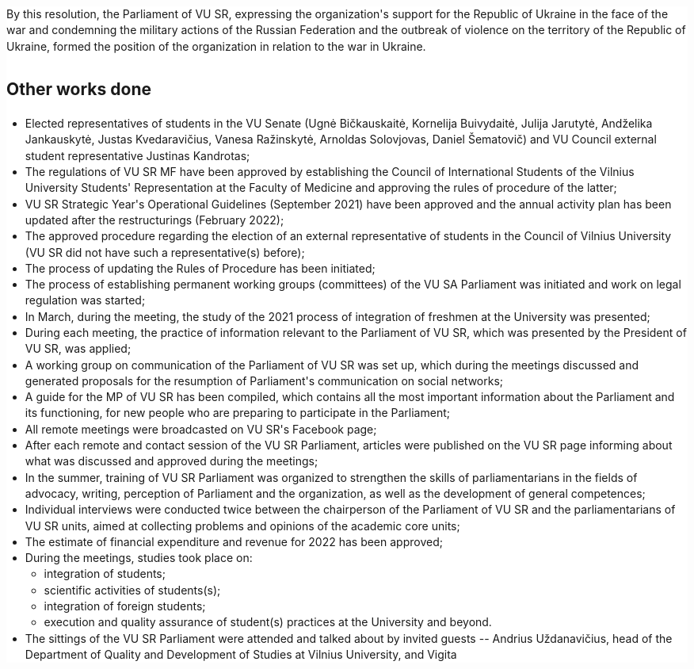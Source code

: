 By this resolution, the Parliament of VU SR, expressing the
organization\'s support for the Republic of Ukraine in the face of the
war and condemning the military actions of the Russian Federation and
the outbreak of violence on the territory of the Republic of Ukraine,
formed the position of the organization in relation to the war in
Ukraine.

## Other works done

- Elected representatives of students in the VU Senate (Ugnė
  Bičkauskaitė, Kornelija Buivydaitė, Julija Jarutytė, Andželika
  Jankauskytė, Justas Kvedaravičius, Vanesa Ražinskytė, Arnoldas
  Solovjovas, Daniel Šematovič) and VU Council external student
  representative Justinas Kandrotas;
- The regulations of VU SR MF have been approved by establishing the
  Council of International Students of the Vilnius University
  Students' Representation at the Faculty of Medicine and approving
  the rules of procedure of the latter;
- VU SR Strategic Year\'s Operational Guidelines (September 2021) have
  been approved and the annual activity plan has been updated after
  the restructurings (February 2022);
- The approved procedure regarding the election of an external
  representative of students in the Council of Vilnius University (VU
  SR did not have such a representative(s) before);
- The process of updating the Rules of Procedure has been initiated;
- The process of establishing permanent working groups (committees) of
  the VU SA Parliament was initiated and work on legal regulation was
  started;
- In March, during the meeting, the study of the 2021 process of
  integration of freshmen at the University was presented;
- During each meeting, the practice of information relevant to the
  Parliament of VU SR, which was presented by the President of VU SR,
  was applied;
- A working group on communication of the Parliament of VU SR was set
  up, which during the meetings discussed and generated proposals for
  the resumption of Parliament\'s communication on social networks;
- A guide for the MP of VU SR has been compiled, which contains all
  the most important information about the Parliament and its
  functioning, for new people who are preparing to participate in the
  Parliament;
- All remote meetings were broadcasted on VU SR\'s Facebook page;
- After each remote and contact session of the VU SR Parliament,
  articles were published on the VU SR page informing about what was
  discussed and approved during the meetings;
- In the summer, training of VU SR Parliament was organized to
  strengthen the skills of parliamentarians in the fields of advocacy,
  writing, perception of Parliament and the organization, as well as
  the development of general competences;
- Individual interviews were conducted twice between the chairperson
  of the Parliament of VU SR and the parliamentarians of VU SR units,
  aimed at collecting problems and opinions of the academic core
  units;
- The estimate of financial expenditure and revenue for 2022 has been
  approved;
- During the meetings, studies took place on:
  - integration of students;
  - scientific activities of students(s);
  - integration of foreign students;
  - execution and quality assurance of student(s) practices at the
    University and beyond.
- The sittings of the VU SR Parliament were attended and talked about
  by invited guests -- Andrius Uždanavičius, head of the Department of
  Quality and Development of Studies at Vilnius University, and Vigita